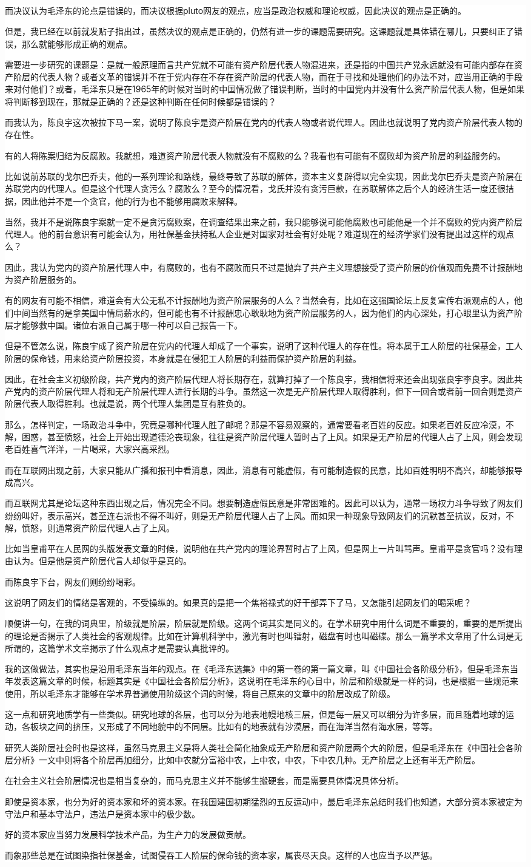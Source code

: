 而决议认为毛泽东的论点是错误的，而决议根据pluto网友的观点，应当是政治权威和理论权威，因此决议的观点是正确的。 

但是，我已经在以前就发贴子指出过，虽然决议的观点是正确的，仍然有进一步的课题需要研究。这课题就是具体错在哪儿，只要纠正了错误，那么就能够形成正确的观点。 

需要进一步研究的课题是：是就一般原理而言共产党就不可能有资产阶层代表人物混进来，还是指的中国共产党永远就没有可能内部存在资产阶层的代表人物？或者文革的错误并不在于党内存在不存在资产阶层的代表人物，而在于寻找和处理他们的办法不对，应当用正确的手段来对付他们？或者，毛泽东只是在1965年的时候对当时的中国情况做了错误判断，当时的中国党内并没有什么资产阶层代表人物，但是如果将判断移到现在，那就是正确的？还是这种判断在任何时候都是错误的？ 

而我认为，陈良宇这次被拉下马一案，说明了陈良宇是资产阶层在党内的代表人物或者说代理人。因此也就说明了党内资产阶层代表人物的存在性。 

有的人将陈案归结为反腐败。我就想，难道资产阶层代表人物就没有不腐败的么？我看也有可能有不腐败却为资产阶层的利益服务的。 

比如说前苏联的戈尔巴乔夫，他的一系列理论和路线，最终导致了苏联的解体，资本主义复辟得以完全实现，因此戈尔巴乔夫是资产阶层在苏联党内的代理人。但是这个代理人贪污么？腐败么？至今的情况看，戈氏并没有贪污巨款，在苏联解体之后个人的经济生活一度还很拮据，因此他并不是一个贪官，他的行为也不能够用腐败来解释。 

当然，我并不是说陈良宇案就一定不是贪污腐败案，在调查结果出来之前，我只能够说可能他腐败也可能他是一个并不腐败的党内资产阶层代理人。他的前台意识有可能会认为，用社保基金扶持私人企业是对国家对社会有好处呢？难道现在的经济学家们没有提出过这样的观点么？ 

因此，我认为党内的资产阶层代理人中，有腐败的，也有不腐败而只不过是抛弃了共产主义理想接受了资产阶层的价值观而免费不计报酬地为资产阶层服务的。 

有的网友有可能不相信，难道会有大公无私不计报酬地为资产阶层服务的人么？当然会有，比如在这强国论坛上反复宣传右派观点的人，他们中间当然有的是拿美国中情局薪水的，但可能也有不计报酬忠心耿耿地为资产阶层服务的人，因为他们的内心深处，打心眼里认为资产阶层才能够救中国。诸位右派自己属于哪一种可以自己报告一下。 

但是不管怎么说，陈良宇成了资产阶层在党内的代理人却成了一个事实，说明了这种代理人的存在性。将本属于工人阶层的社保基金，工人阶层的保命钱，用来给资产阶层投资，本身就是在侵犯工人阶层的利益而保护资产阶层的利益。 

因此，在社会主义初级阶段，共产党内的资产阶层代理人将长期存在，就算打掉了一个陈良宇，我相信将来还会出现张良宇李良宇。因此共产党内的资产阶层代理人将和无产阶层代理人进行长期的斗争。虽然这一次是无产阶层代理人取得胜利，但下一回合或者前一回合则是资产阶层代表人取得胜利。也就是说，两个代理人集团是互有胜负的。 

那么，怎样判定，一场政治斗争中，究竟是哪种代理人胜了邮呢？那是不容易观察的，通常要看老百姓的反应。如果老百姓反应冷漠，不解，困惑，甚至愤怒，社会上开始出现道德沦丧现象，往往是资产阶层代理人暂时占了上风。如果是无产阶层的代理人占了上风，则会发现老百姓喜气洋洋，一片喝采，大家兴高采烈。 

而在互联网出现之前，大家只能从广播和报刊中看消息，因此，消息有可能虚假，有可能制造假的民意，比如百姓明明不高兴，却能够报导成高兴。 

而互联网尤其是论坛这种东西出现之后，情况完全不同。想要制造虚假民意是非常困难的。因此可以认为，通常一场权力斗争导致了网友们纷纷叫好，表示高兴，甚至连右派也不得不叫好，则是无产阶层代理人占了上风。而如果一种现象导致网友们的沉默甚至抗议，反对，不解，愤怒，则通常资产阶层代理人占了上风。 

比如当皇甫平在人民网的头版发表文章的时候，说明他在共产党内的理论界暂时占了上风，但是网上一片叫骂声。皇甫平是贪官吗？没有理由认为。但是他是资产阶层代言人却似乎是真的。 

而陈良宇下台，网友们则纷纷喝彩。 

这说明了网友们的情绪是客观的，不受操纵的。如果真的是把一个焦裕禄式的好干部弄下了马，又怎能引起网友们的喝采呢？ 

顺便讲一句，在我的词典里，阶级就是阶层，阶层就是阶级。这两个词其实是同义的。在学术研究中用什么词是不重要的，重要的是所提出的理论是否揭示了人类社会的客观规律。比如在计算机科学中，激光有时也叫镭射，磁盘有时也叫磁碟。那么一篇学术文章用了什么词是无所谓的，这篇学术文章揭示了什么观点才是需要认真批评的。 

我的这做做法，其实也是沿用毛泽东当年的观点。在《毛泽东选集》中的第一卷的第一篇文章，叫《中国社会各阶级分析》，但是毛泽东当年发表这篇文章的时候，标题其实是《中国社会各阶层分析》，这说明在毛泽东的心目中，阶层和阶级就是一样的词，也是根据一些规范来使用，所以毛泽东才能够在学术界普遍使用阶级这个词的时候，将自己原来的文章中的阶层改成了阶级。 

这一点和研究地质学有一些类似。研究地球的各层，也可以分为地表地幔地核三层，但是每一层又可以细分为许多层，而且随着地球的运动，各板块之间的挤压，又形成了不同地貌中的不同层。比如有的地表就有沙漠层，而在海洋当然有海水层，等等。 

研究人类阶层社会时也是这样，虽然马克思主义是将人类社会简化抽象成无产阶层和资产阶层两个大的阶层，但是毛泽东在《中国社会各阶层分析》一文中则将各个阶层再加细分，比如中农就分富裕中农，上中农，中农，下中农几种。无产阶层之上还有半无产阶层。 

在社会主义社会阶层情况也是相当复杂的，而马克思主义并不能够生搬硬套，而是需要具体情况具体分析。 

即使是资本家，也分为好的资本家和坏的资本家。在我国建国初期猛烈的五反运动中，最后毛泽东总结时我们也知道，大部分资本家被定为守法户和基本守法户，违法户是资本家中的极少数。 

好的资本家应当努力发展科学技术产品，为生产力的发展做贡献。 

而象那些总是在试图染指社保基金，试图侵吞工人阶层的保命钱的资本家，属丧尽天良。这样的人也应当予以严惩。 
